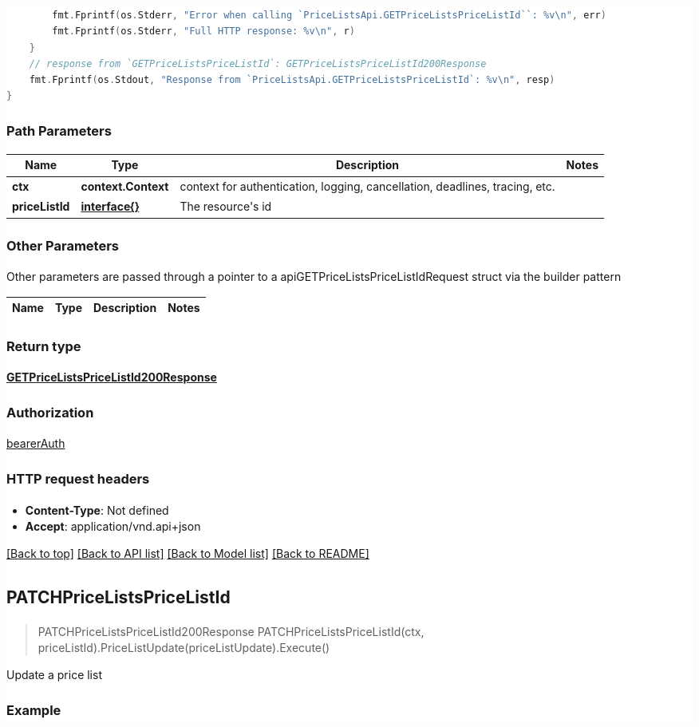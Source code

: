 ```go
        fmt.Fprintf(os.Stderr, "Error when calling `PriceListsApi.GETPriceListsPriceListId``: %v\n", err)
        fmt.Fprintf(os.Stderr, "Full HTTP response: %v\n", r)
    }
    // response from `GETPriceListsPriceListId`: GETPriceListsPriceListId200Response
    fmt.Fprintf(os.Stdout, "Response from `PriceListsApi.GETPriceListsPriceListId`: %v\n", resp)
}
```

### Path Parameters


Name | Type | Description  | Notes
------------- | ------------- | ------------- | -------------
**ctx** | **context.Context** | context for authentication, logging, cancellation, deadlines, tracing, etc.
**priceListId** | [**interface{}**](.md) | The resource&#39;s id | 

### Other Parameters

Other parameters are passed through a pointer to a apiGETPriceListsPriceListIdRequest struct via the builder pattern


Name | Type | Description  | Notes
------------- | ------------- | ------------- | -------------


### Return type

[**GETPriceListsPriceListId200Response**](GETPriceListsPriceListId200Response.md)

### Authorization

[bearerAuth](../README.md#bearerAuth)

### HTTP request headers

- **Content-Type**: Not defined
- **Accept**: application/vnd.api+json

[[Back to top]](#) [[Back to API list]](../README.md#documentation-for-api-endpoints)
[[Back to Model list]](../README.md#documentation-for-models)
[[Back to README]](../README.md)


## PATCHPriceListsPriceListId

> PATCHPriceListsPriceListId200Response PATCHPriceListsPriceListId(ctx, priceListId).PriceListUpdate(priceListUpdate).Execute()

Update a price list



### Example
